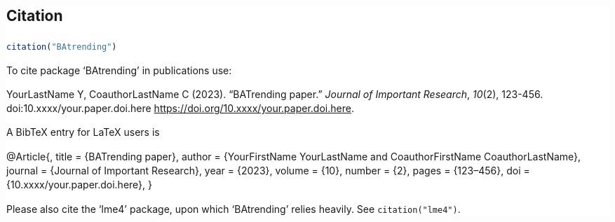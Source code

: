 ## Citation

``` r
citation("BAtrending")
```

To cite package ‘BAtrending’ in publications use:

YourLastName Y, CoauthorLastName C (2023). “BATrending paper.” *Journal
of Important Research*, *10*(2), 123-456.
doi:10.xxxx/your.paper.doi.here
<https://doi.org/10.xxxx/your.paper.doi.here>.

A BibTeX entry for LaTeX users is

@Article{, title = {BATrending paper}, author = {YourFirstName
YourLastName and CoauthorFirstName CoauthorLastName}, journal = {Journal
of Important Research}, year = {2023}, volume = {10}, number = {2},
pages = {123–456}, doi = {10.xxxx/your.paper.doi.here}, }

Please also cite the ‘lme4’ package, upon which ‘BAtrending’ relies
heavily. See `citation("lme4")`.
